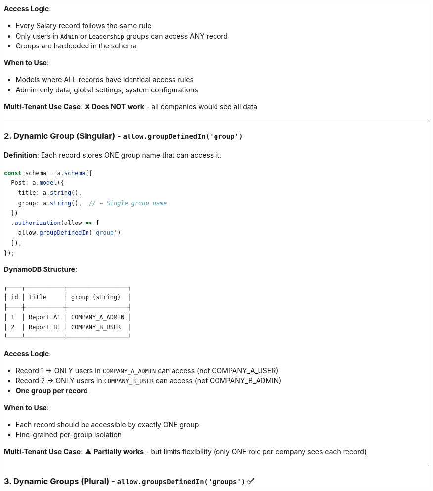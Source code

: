**Access Logic**:
- Every Salary record follows the same rule
- Only users in `Admin` or `Leadership` groups can access ANY record
- Groups are hardcoded in the schema

**When to Use**:
- Models where ALL records have identical access rules
- Admin-only data, global settings, system configurations

**Multi-Tenant Use Case**: ❌ **Does NOT work** - all companies would see all data

---

### 2. Dynamic Group (Singular) - `allow.groupDefinedIn('group')`

**Definition**: Each record stores ONE group name that can access it.

```typescript
const schema = a.schema({
  Post: a.model({
    title: a.string(),
    group: a.string(),  // ← Single group name
  })
  .authorization(allow => [
    allow.groupDefinedIn('group')
  ]),
});
```

**DynamoDB Structure**:
```
┌────┬───────────┬─────────────────┐
│ id │ title     │ group (string)  │
├────┼───────────┼─────────────────┤
│ 1  │ Report A1 │ COMPANY_A_ADMIN │
│ 2  │ Report B1 │ COMPANY_B_USER  │
└────┴───────────┴─────────────────┘
```

**Access Logic**:
- Record 1 → ONLY users in `COMPANY_A_ADMIN` can access (not COMPANY_A_USER)
- Record 2 → ONLY users in `COMPANY_B_USER` can access (not COMPANY_B_ADMIN)
- **One group per record**

**When to Use**:
- Each record should be accessible by exactly ONE group
- Fine-grained per-group isolation

**Multi-Tenant Use Case**: ⚠️ **Partially works** - but limits flexibility (only ONE role per company sees each record)

---

### 3. Dynamic Groups (Plural) - `allow.groupsDefinedIn('groups')` ✅
